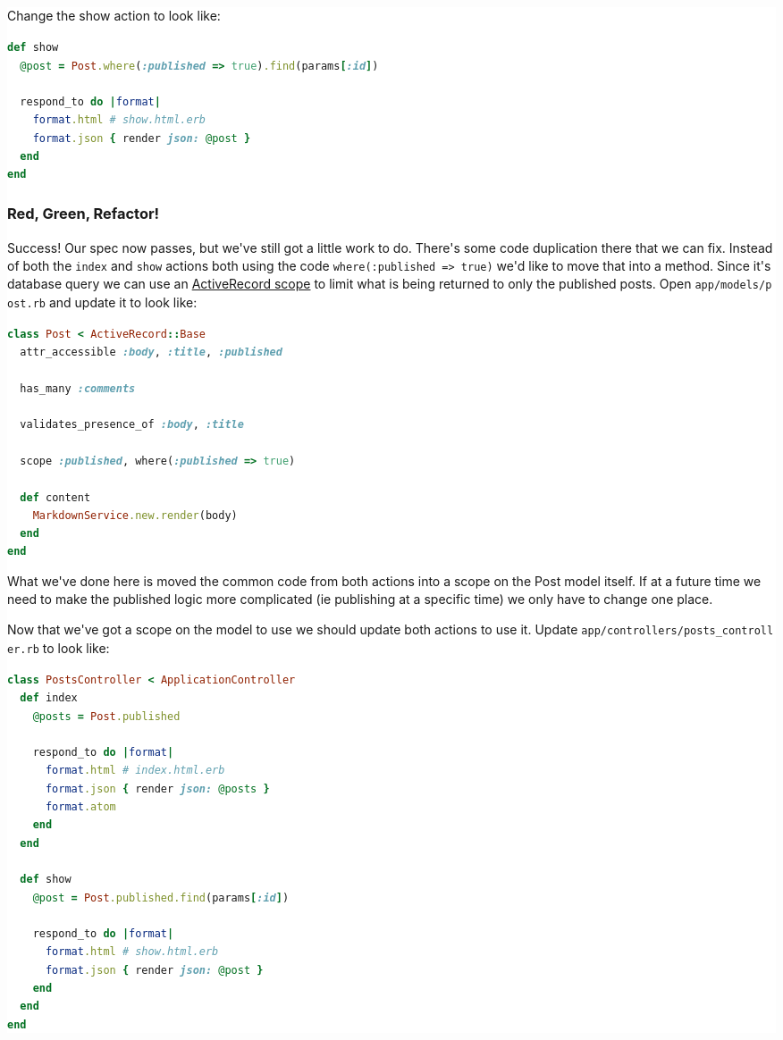 Change the show action to look like:

```ruby
def show
  @post = Post.where(:published => true).find(params[:id])

  respond_to do |format|
    format.html # show.html.erb
    format.json { render json: @post }
  end
end
```

### Red, Green, Refactor!

Success! Our spec now passes, but we've still got a little work to do. There's some code duplication there that we can fix. Instead of both the `index` and `show` actions both using the code `where(:published => true)` we'd like to move that into a method. Since it's database query we can use an [ActiveRecord scope](http://guides.rubyonrails.org/active_record_querying.html#scopes) to limit what is being returned to only the published posts. Open `app/models/post.rb` and update it to look like:

```ruby
class Post < ActiveRecord::Base
  attr_accessible :body, :title, :published

  has_many :comments

  validates_presence_of :body, :title

  scope :published, where(:published => true)

  def content
    MarkdownService.new.render(body)
  end
end
```

What we've done here is moved the common code from both actions into a scope on the Post model itself. If at a future time we need to make the published logic more complicated (ie publishing at a specific time) we only have to change one place.

Now that we've got a scope on the model to use we should update both actions to use it. Update `app/controllers/posts_controller.rb` to look like:

```ruby
class PostsController < ApplicationController
  def index
    @posts = Post.published

    respond_to do |format|
      format.html # index.html.erb
      format.json { render json: @posts }
      format.atom
    end
  end

  def show
    @post = Post.published.find(params[:id])

    respond_to do |format|
      format.html # show.html.erb
      format.json { render json: @post }
    end
  end
end
```

